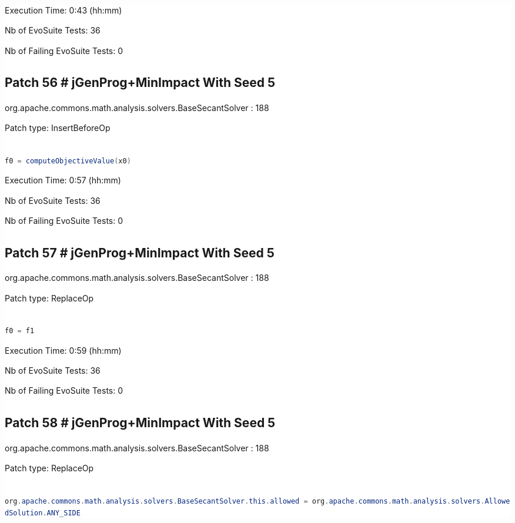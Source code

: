 
Execution Time: 0:43 (hh:mm) 

Nb of EvoSuite Tests: 36

Nb of Failing EvoSuite Tests: 0



## Patch 56 #  jGenProg+MinImpact With Seed 5

org.apache.commons.math.analysis.solvers.BaseSecantSolver : 188

Patch type: InsertBeforeOp

```Java

f0 = computeObjectiveValue(x0)

```


Execution Time: 0:57 (hh:mm) 

Nb of EvoSuite Tests: 36

Nb of Failing EvoSuite Tests: 0



## Patch 57 #  jGenProg+MinImpact With Seed 5

org.apache.commons.math.analysis.solvers.BaseSecantSolver : 188

Patch type: ReplaceOp

```Java

f0 = f1

```


Execution Time: 0:59 (hh:mm) 

Nb of EvoSuite Tests: 36

Nb of Failing EvoSuite Tests: 0



## Patch 58 #  jGenProg+MinImpact With Seed 5

org.apache.commons.math.analysis.solvers.BaseSecantSolver : 188

Patch type: ReplaceOp

```Java

org.apache.commons.math.analysis.solvers.BaseSecantSolver.this.allowed = org.apache.commons.math.analysis.solvers.AllowedSolution.ANY_SIDE

```
